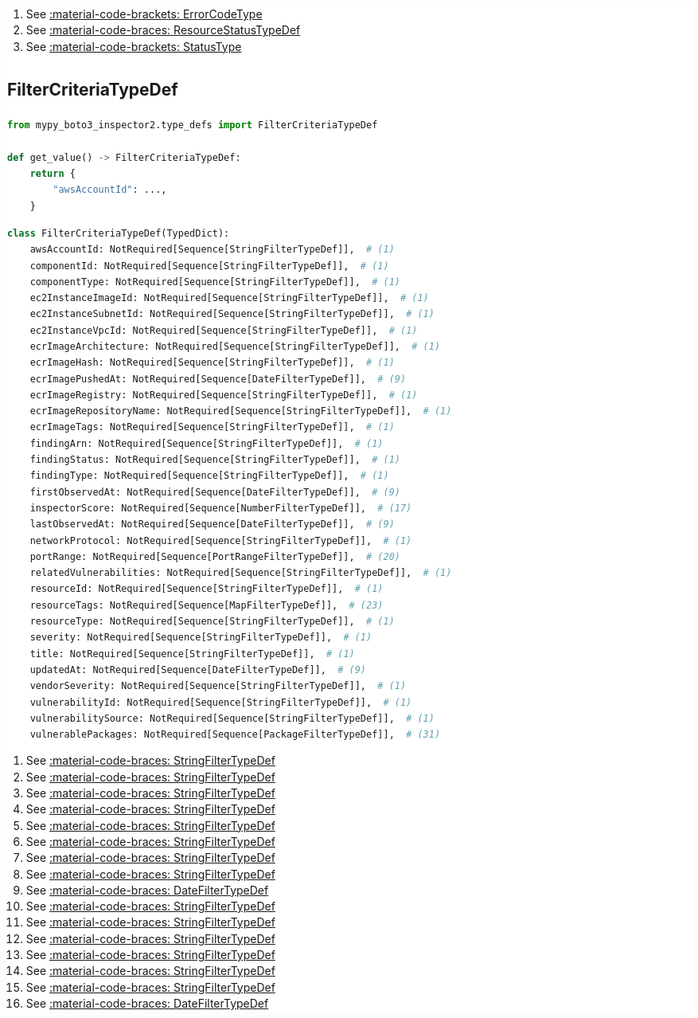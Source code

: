1. See [:material-code-brackets: ErrorCodeType](./literals.md#errorcodetype) 
2. See [:material-code-braces: ResourceStatusTypeDef](./type_defs.md#resourcestatustypedef) 
3. See [:material-code-brackets: StatusType](./literals.md#statustype) 
## FilterCriteriaTypeDef

```python title="Usage Example"
from mypy_boto3_inspector2.type_defs import FilterCriteriaTypeDef

def get_value() -> FilterCriteriaTypeDef:
    return {
        "awsAccountId": ...,
    }
```

```python title="Definition"
class FilterCriteriaTypeDef(TypedDict):
    awsAccountId: NotRequired[Sequence[StringFilterTypeDef]],  # (1)
    componentId: NotRequired[Sequence[StringFilterTypeDef]],  # (1)
    componentType: NotRequired[Sequence[StringFilterTypeDef]],  # (1)
    ec2InstanceImageId: NotRequired[Sequence[StringFilterTypeDef]],  # (1)
    ec2InstanceSubnetId: NotRequired[Sequence[StringFilterTypeDef]],  # (1)
    ec2InstanceVpcId: NotRequired[Sequence[StringFilterTypeDef]],  # (1)
    ecrImageArchitecture: NotRequired[Sequence[StringFilterTypeDef]],  # (1)
    ecrImageHash: NotRequired[Sequence[StringFilterTypeDef]],  # (1)
    ecrImagePushedAt: NotRequired[Sequence[DateFilterTypeDef]],  # (9)
    ecrImageRegistry: NotRequired[Sequence[StringFilterTypeDef]],  # (1)
    ecrImageRepositoryName: NotRequired[Sequence[StringFilterTypeDef]],  # (1)
    ecrImageTags: NotRequired[Sequence[StringFilterTypeDef]],  # (1)
    findingArn: NotRequired[Sequence[StringFilterTypeDef]],  # (1)
    findingStatus: NotRequired[Sequence[StringFilterTypeDef]],  # (1)
    findingType: NotRequired[Sequence[StringFilterTypeDef]],  # (1)
    firstObservedAt: NotRequired[Sequence[DateFilterTypeDef]],  # (9)
    inspectorScore: NotRequired[Sequence[NumberFilterTypeDef]],  # (17)
    lastObservedAt: NotRequired[Sequence[DateFilterTypeDef]],  # (9)
    networkProtocol: NotRequired[Sequence[StringFilterTypeDef]],  # (1)
    portRange: NotRequired[Sequence[PortRangeFilterTypeDef]],  # (20)
    relatedVulnerabilities: NotRequired[Sequence[StringFilterTypeDef]],  # (1)
    resourceId: NotRequired[Sequence[StringFilterTypeDef]],  # (1)
    resourceTags: NotRequired[Sequence[MapFilterTypeDef]],  # (23)
    resourceType: NotRequired[Sequence[StringFilterTypeDef]],  # (1)
    severity: NotRequired[Sequence[StringFilterTypeDef]],  # (1)
    title: NotRequired[Sequence[StringFilterTypeDef]],  # (1)
    updatedAt: NotRequired[Sequence[DateFilterTypeDef]],  # (9)
    vendorSeverity: NotRequired[Sequence[StringFilterTypeDef]],  # (1)
    vulnerabilityId: NotRequired[Sequence[StringFilterTypeDef]],  # (1)
    vulnerabilitySource: NotRequired[Sequence[StringFilterTypeDef]],  # (1)
    vulnerablePackages: NotRequired[Sequence[PackageFilterTypeDef]],  # (31)
```

1. See [:material-code-braces: StringFilterTypeDef](./type_defs.md#stringfiltertypedef) 
2. See [:material-code-braces: StringFilterTypeDef](./type_defs.md#stringfiltertypedef) 
3. See [:material-code-braces: StringFilterTypeDef](./type_defs.md#stringfiltertypedef) 
4. See [:material-code-braces: StringFilterTypeDef](./type_defs.md#stringfiltertypedef) 
5. See [:material-code-braces: StringFilterTypeDef](./type_defs.md#stringfiltertypedef) 
6. See [:material-code-braces: StringFilterTypeDef](./type_defs.md#stringfiltertypedef) 
7. See [:material-code-braces: StringFilterTypeDef](./type_defs.md#stringfiltertypedef) 
8. See [:material-code-braces: StringFilterTypeDef](./type_defs.md#stringfiltertypedef) 
9. See [:material-code-braces: DateFilterTypeDef](./type_defs.md#datefiltertypedef) 
10. See [:material-code-braces: StringFilterTypeDef](./type_defs.md#stringfiltertypedef) 
11. See [:material-code-braces: StringFilterTypeDef](./type_defs.md#stringfiltertypedef) 
12. See [:material-code-braces: StringFilterTypeDef](./type_defs.md#stringfiltertypedef) 
13. See [:material-code-braces: StringFilterTypeDef](./type_defs.md#stringfiltertypedef) 
14. See [:material-code-braces: StringFilterTypeDef](./type_defs.md#stringfiltertypedef) 
15. See [:material-code-braces: StringFilterTypeDef](./type_defs.md#stringfiltertypedef) 
16. See [:material-code-braces: DateFilterTypeDef](./type_defs.md#datefiltertypedef) 